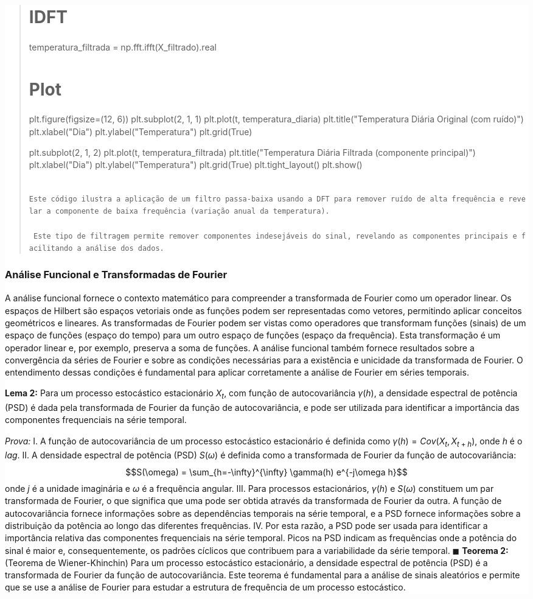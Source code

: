 >
> # IDFT
> temperatura_filtrada = np.fft.ifft(X_filtrado).real
>
> # Plot
> plt.figure(figsize=(12, 6))
> plt.subplot(2, 1, 1)
> plt.plot(t, temperatura_diaria)
> plt.title("Temperatura Diária Original (com ruído)")
> plt.xlabel("Dia")
> plt.ylabel("Temperatura")
> plt.grid(True)
>
> plt.subplot(2, 1, 2)
> plt.plot(t, temperatura_filtrada)
> plt.title("Temperatura Diária Filtrada (componente principal)")
> plt.xlabel("Dia")
> plt.ylabel("Temperatura")
> plt.grid(True)
> plt.tight_layout()
> plt.show()
> ```
>
> Este código ilustra a aplicação de um filtro passa-baixa usando a DFT para remover ruído de alta frequência e revelar a componente de baixa frequência (variação anual da temperatura).
>
>  Este tipo de filtragem permite remover componentes indesejáveis do sinal, revelando as componentes principais e facilitando a análise dos dados.

### Análise Funcional e Transformadas de Fourier
A análise funcional fornece o contexto matemático para compreender a transformada de Fourier como um operador linear. Os espaços de Hilbert são espaços vetoriais onde as funções podem ser representadas como vetores, permitindo aplicar conceitos geométricos e lineares. As transformadas de Fourier podem ser vistas como operadores que transformam funções (sinais) de um espaço de funções (espaço do tempo) para um outro espaço de funções (espaço da frequência). Esta transformação é um operador linear e, por exemplo, preserva a soma de funções. A análise funcional também fornece resultados sobre a convergência da séries de Fourier e sobre as condições necessárias para a existência e unicidade da transformada de Fourier. O entendimento dessas condições é fundamental para aplicar corretamente a análise de Fourier em séries temporais.

**Lema 2:** Para um processo estocástico estacionário $X_t$, com função de autocovariância $\gamma(h)$, a densidade espectral de potência (PSD) é dada pela transformada de Fourier da função de autocovariância, e pode ser utilizada para identificar a importância das componentes frequenciais na série temporal.

*Prova:*
I.  A função de autocovariância de um processo estocástico estacionário é definida como $\gamma(h) = Cov(X_t, X_{t+h})$, onde $h$ é o *lag*.
II. A densidade espectral de potência (PSD) $S(\omega)$ é definida como a transformada de Fourier da função de autocovariância:
$$S(\omega) = \sum_{h=-\infty}^{\infty} \gamma(h) e^{-j\omega h}$$
onde $j$ é a unidade imaginária e $\omega$ é a frequência angular.
III.  Para processos estacionários, $\gamma(h)$ e $S(\omega)$ constituem um par transformada de Fourier, o que significa que uma pode ser obtida através da transformada de Fourier da outra. A função de autocovariância fornece informações sobre as dependências temporais na série temporal, e a PSD fornece informações sobre a distribuição da potência ao longo das diferentes frequências.
IV.  Por esta razão, a PSD pode ser usada para identificar a importância relativa das componentes frequenciais na série temporal. Picos na PSD indicam as frequências onde a potência do sinal é maior e, consequentemente, os padrões cíclicos que contribuem para a variabilidade da série temporal. $\blacksquare$
**Teorema 2:** (Teorema de Wiener-Khinchin) Para um processo estocástico estacionário, a densidade espectral de potência (PSD) é a transformada de Fourier da função de autocovariância. Este teorema é fundamental para a análise de sinais aleatórios e permite que se use a análise de Fourier para estudar a estrutura de frequência de um processo estocástico.